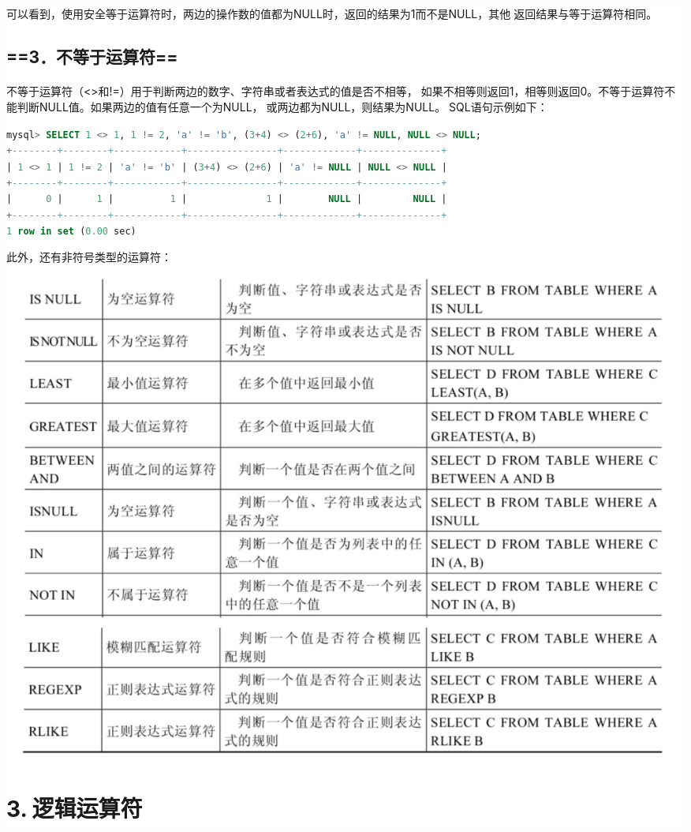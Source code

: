 可以看到，使用安全等于运算符时，两边的操作数的值都为NULL时，返回的结果为1而不是NULL，其他 返回结果与等于运算符相同。

## ==3．不等于运算符==

不等于运算符（<>和!=）用于判断两边的数字、字符串或者表达式的值是否不相等， 如果不相等则返回1，相等则返回0。不等于运算符不能判断NULL值。如果两边的值有任意一个为NULL， 或两边都为NULL，则结果为NULL。 SQL语句示例如下：

```sql
mysql> SELECT 1 <> 1, 1 != 2, 'a' != 'b', (3+4) <> (2+6), 'a' != NULL, NULL <> NULL;
+--------+--------+------------+----------------+-------------+--------------+
| 1 <> 1 | 1 != 2 | 'a' != 'b' | (3+4) <> (2+6) | 'a' != NULL | NULL <> NULL |
+--------+--------+------------+----------------+-------------+--------------+
|      0 |      1 |          1 |              1 |        NULL |         NULL |
+--------+--------+------------+----------------+-------------+--------------+
1 row in set (0.00 sec)
```

此外，还有非符号类型的运算符：

![image-20230714170623911](./assets/image-20230714170623911.png)

# 3. 逻辑运算符
